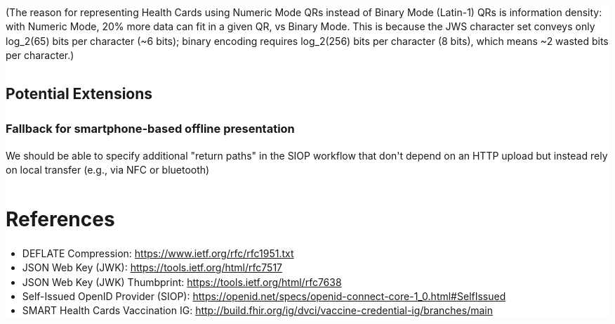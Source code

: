 (The reason for representing Health Cards using Numeric Mode QRs instead of Binary Mode (Latin-1) QRs is information density: with Numeric Mode, 20% more data can fit in a given QR, vs Binary Mode. This is because the JWS character set conveys only log_2(65) bits per character (~6 bits); binary encoding requires log_2(256) bits per character (8 bits), which means ~2 wasted bits per character.)

## Potential Extensions

### Fallback for smartphone-based offline presentation

We should be able to specify additional "return paths" in the SIOP workflow that don't depend on an HTTP upload but instead rely on local transfer (e.g., via NFC or bluetooth)


# References

* DEFLATE Compression: https://www.ietf.org/rfc/rfc1951.txt
* JSON Web Key (JWK): https://tools.ietf.org/html/rfc7517
* JSON Web Key (JWK) Thumbprint: https://tools.ietf.org/html/rfc7638
* Self-Issued OpenID Provider (SIOP): https://openid.net/specs/openid-connect-core-1_0.html#SelfIssued
* SMART Health Cards Vaccination IG: http://build.fhir.org/ig/dvci/vaccine-credential-ig/branches/main
